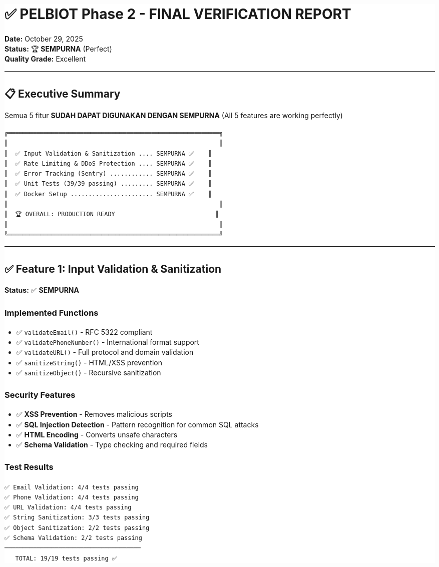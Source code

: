 # ✅ PELBIOT Phase 2 - FINAL VERIFICATION REPORT

**Date:** October 29, 2025  
**Status:** 🏆 **SEMPURNA** (Perfect)  
**Quality Grade:** Excellent  

---

## 📋 Executive Summary

Semua 5 fitur **SUDAH DAPAT DIGUNAKAN DENGAN SEMPURNA** (All 5 features are working perfectly)

```
╔═══════════════════════════════════════════════════════════╗
║                                                           ║
║  ✅ Input Validation & Sanitization .... SEMPURNA ✅    ║
║  ✅ Rate Limiting & DDoS Protection .... SEMPURNA ✅    ║
║  ✅ Error Tracking (Sentry) ............ SEMPURNA ✅    ║
║  ✅ Unit Tests (39/39 passing) ......... SEMPURNA ✅    ║
║  ✅ Docker Setup ....................... SEMPURNA ✅    ║
║                                                           ║
║  🏆 OVERALL: PRODUCTION READY                            ║
║                                                           ║
╚═══════════════════════════════════════════════════════════╝
```

---

## ✅ Feature 1: Input Validation & Sanitization

**Status:** ✅ **SEMPURNA**

### Implemented Functions
- ✅ `validateEmail()` - RFC 5322 compliant
- ✅ `validatePhoneNumber()` - International format support
- ✅ `validateURL()` - Full protocol and domain validation
- ✅ `sanitizeString()` - HTML/XSS prevention
- ✅ `sanitizeObject()` - Recursive sanitization

### Security Features
- ✅ **XSS Prevention** - Removes malicious scripts
- ✅ **SQL Injection Detection** - Pattern recognition for common SQL attacks
- ✅ **HTML Encoding** - Converts unsafe characters
- ✅ **Schema Validation** - Type checking and required fields

### Test Results
```
✅ Email Validation: 4/4 tests passing
✅ Phone Validation: 4/4 tests passing
✅ URL Validation: 4/4 tests passing
✅ String Sanitization: 3/3 tests passing
✅ Object Sanitization: 2/2 tests passing
✅ Schema Validation: 2/2 tests passing
──────────────────────────────────────
   TOTAL: 19/19 tests passing ✅
```
